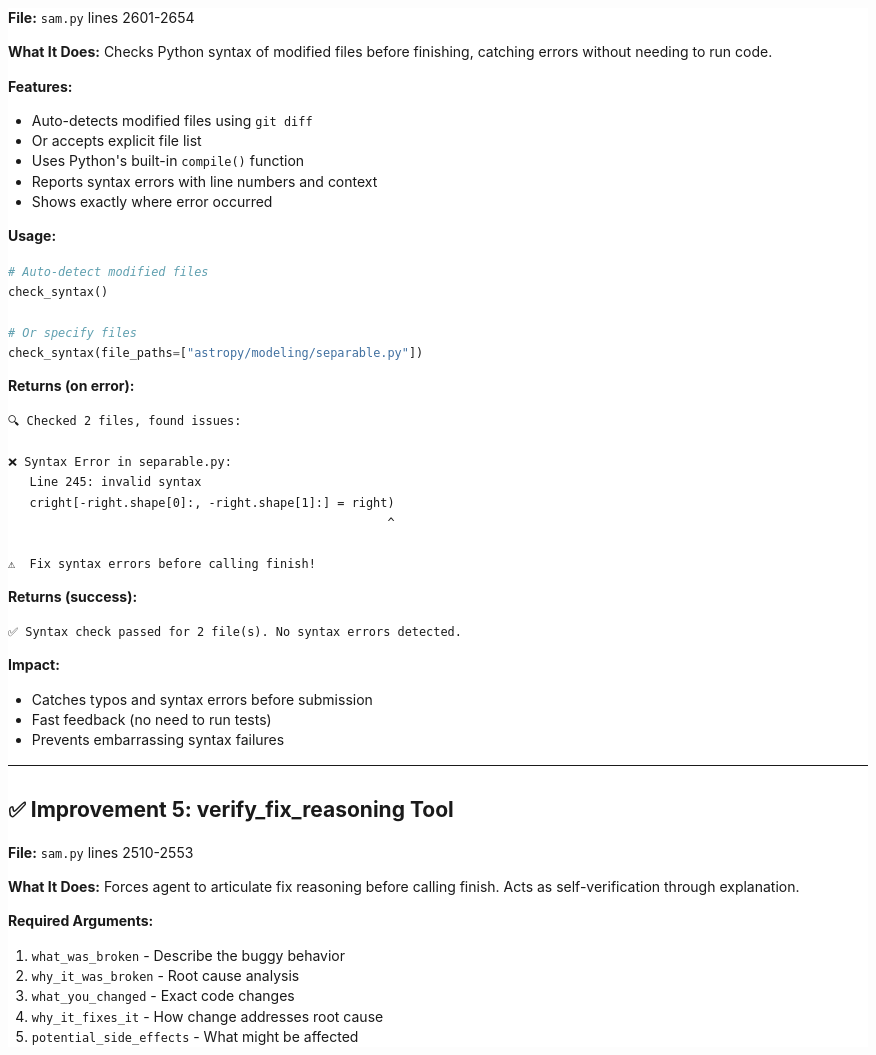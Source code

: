 **File:** `sam.py` lines 2601-2654

**What It Does:**
Checks Python syntax of modified files before finishing, catching errors without needing to run code.

**Features:**
- Auto-detects modified files using `git diff`
- Or accepts explicit file list
- Uses Python's built-in `compile()` function
- Reports syntax errors with line numbers and context
- Shows exactly where error occurred

**Usage:**
```python
# Auto-detect modified files
check_syntax()

# Or specify files
check_syntax(file_paths=["astropy/modeling/separable.py"])
```

**Returns (on error):**
```
🔍 Checked 2 files, found issues:

❌ Syntax Error in separable.py:
   Line 245: invalid syntax
   cright[-right.shape[0]:, -right.shape[1]:] = right)
                                                     ^

⚠️  Fix syntax errors before calling finish!
```

**Returns (success):**
```
✅ Syntax check passed for 2 file(s). No syntax errors detected.
```

**Impact:**
- Catches typos and syntax errors before submission
- Fast feedback (no need to run tests)
- Prevents embarrassing syntax failures

---

## ✅ Improvement 5: verify_fix_reasoning Tool

**File:** `sam.py` lines 2510-2553

**What It Does:**
Forces agent to articulate fix reasoning before calling finish. Acts as self-verification through explanation.

**Required Arguments:**
1. `what_was_broken` - Describe the buggy behavior
2. `why_it_was_broken` - Root cause analysis
3. `what_you_changed` - Exact code changes
4. `why_it_fixes_it` - How change addresses root cause
5. `potential_side_effects` - What might be affected

